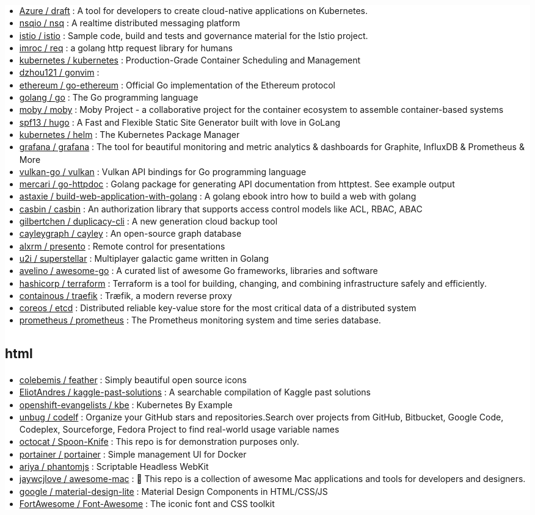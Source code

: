 - [Azure / draft](https://github.com/Azure/draft) : A tool for developers to create cloud-native applications on Kubernetes.
- [nsqio / nsq](https://github.com/nsqio/nsq) : A realtime distributed messaging platform
- [istio / istio](https://github.com/istio/istio) : Sample code, build and tests and governance material for the Istio project.
- [imroc / req](https://github.com/imroc/req) : a golang http request library for humans
- [kubernetes / kubernetes](https://github.com/kubernetes/kubernetes) : Production-Grade Container Scheduling and Management
- [dzhou121 / gonvim](https://github.com/dzhou121/gonvim) : 
- [ethereum / go-ethereum](https://github.com/ethereum/go-ethereum) : Official Go implementation of the Ethereum protocol
- [golang / go](https://github.com/golang/go) : The Go programming language
- [moby / moby](https://github.com/moby/moby) : Moby Project - a collaborative project for the container ecosystem to assemble container-based systems
- [spf13 / hugo](https://github.com/spf13/hugo) : A Fast and Flexible Static Site Generator built with love in GoLang
- [kubernetes / helm](https://github.com/kubernetes/helm) : The Kubernetes Package Manager
- [grafana / grafana](https://github.com/grafana/grafana) : The tool for beautiful monitoring and metric analytics & dashboards for Graphite, InfluxDB & Prometheus & More
- [vulkan-go / vulkan](https://github.com/vulkan-go/vulkan) : Vulkan API bindings for Go programming language
- [mercari / go-httpdoc](https://github.com/mercari/go-httpdoc) : Golang package for generating API documentation from httptest. See example output
- [astaxie / build-web-application-with-golang](https://github.com/astaxie/build-web-application-with-golang) : A golang ebook intro how to build a web with golang
- [casbin / casbin](https://github.com/casbin/casbin) : An authorization library that supports access control models like ACL, RBAC, ABAC
- [gilbertchen / duplicacy-cli](https://github.com/gilbertchen/duplicacy-cli) : A new generation cloud backup tool
- [cayleygraph / cayley](https://github.com/cayleygraph/cayley) : An open-source graph database
- [alxrm / presento](https://github.com/alxrm/presento) : Remote control for presentations
- [u2i / superstellar](https://github.com/u2i/superstellar) : Multiplayer galactic game written in Golang
- [avelino / awesome-go](https://github.com/avelino/awesome-go) : A curated list of awesome Go frameworks, libraries and software
- [hashicorp / terraform](https://github.com/hashicorp/terraform) : Terraform is a tool for building, changing, and combining infrastructure safely and efficiently.
- [containous / traefik](https://github.com/containous/traefik) : Træfik, a modern reverse proxy
- [coreos / etcd](https://github.com/coreos/etcd) : Distributed reliable key-value store for the most critical data of a distributed system
- [prometheus / prometheus](https://github.com/prometheus/prometheus) : The Prometheus monitoring system and time series database.


## html

- [colebemis / feather](https://github.com/colebemis/feather) : Simply beautiful open source icons
- [EliotAndres / kaggle-past-solutions](https://github.com/EliotAndres/kaggle-past-solutions) : A searchable compilation of Kaggle past solutions
- [openshift-evangelists / kbe](https://github.com/openshift-evangelists/kbe) : Kubernetes By Example
- [unbug / codelf](https://github.com/unbug/codelf) : Organize your GitHub stars and repositories.Search over projects from GitHub, Bitbucket, Google Code, Codeplex, Sourceforge, Fedora Project to find real-world usage variable names
- [octocat / Spoon-Knife](https://github.com/octocat/Spoon-Knife) : This repo is for demonstration purposes only.
- [portainer / portainer](https://github.com/portainer/portainer) : Simple management UI for Docker
- [ariya / phantomjs](https://github.com/ariya/phantomjs) : Scriptable Headless WebKit
- [jaywcjlove / awesome-mac](https://github.com/jaywcjlove/awesome-mac) :  This repo is a collection of awesome Mac applications and tools for developers and designers.
- [google / material-design-lite](https://github.com/google/material-design-lite) : Material Design Components in HTML/CSS/JS
- [FortAwesome / Font-Awesome](https://github.com/FortAwesome/Font-Awesome) : The iconic font and CSS toolkit